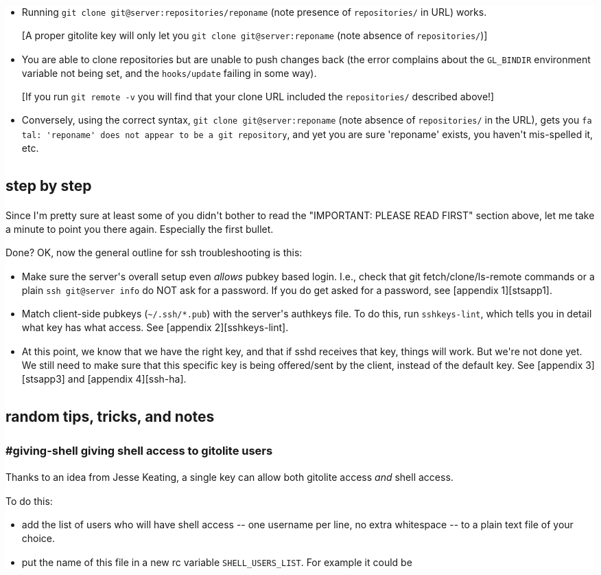   * Running `git clone git@server:repositories/reponame` (note presence of
    `repositories/` in URL) works.

    [A proper gitolite key will only let you `git clone git@server:reponame`
    (note absence of `repositories/`)]

  * You are able to clone repositories but are unable to push changes back
    (the error complains about the `GL_BINDIR` environment variable not being
    set, and the `hooks/update` failing in some way).

    [If you run `git remote -v` you will find that your clone URL included the
    `repositories/` described above!]

  * Conversely, using the correct syntax, `git clone git@server:reponame`
    (note absence of `repositories/` in the URL), gets you `fatal: 'reponame'
    does not appear to be a git repository`, and yet you are sure 'reponame'
    exists, you haven't mis-spelled it, etc.

## step by step

Since I'm pretty sure at least some of you didn't bother to read the
"IMPORTANT: PLEASE READ FIRST" section above, let me take a minute to point
you there again.  Especially the first bullet.

Done?  OK, now the general outline for ssh troubleshooting is this:

  * Make sure the server's overall setup even *allows* pubkey based login.
    I.e., check that git fetch/clone/ls-remote commands or a plain `ssh
    git@server info` do NOT ask for a password.  If you do get asked for a
    password, see [appendix 1][stsapp1].

  * Match client-side pubkeys (`~/.ssh/*.pub`) with the server's authkeys
    file.  To do this, run `sshkeys-lint`, which tells you in detail what key
    has what access.  See [appendix 2][sshkeys-lint].

  * At this point, we know that we have the right key, and that if sshd
    receives that key, things will work.  But we're not done yet.  We still
    need to make sure that this specific key is being offered/sent by the
    client, instead of the default key.  See [appendix 3][stsapp3] and
    [appendix 4][ssh-ha].

## random tips, tricks, and notes

### #giving-shell giving shell access to gitolite users

Thanks to an idea from Jesse Keating, a single key can allow both gitolite
access *and* shell access.

To do this:

  * add the list of users who will have shell access -- one username per line,
    no extra whitespace -- to a plain text file of your choice.

  * put the name of this file in a new rc variable `SHELL_USERS_LIST`.  For
    example it could be


[tut]: http://sites.google.com/site/senawario/home/gitolite-tutorial